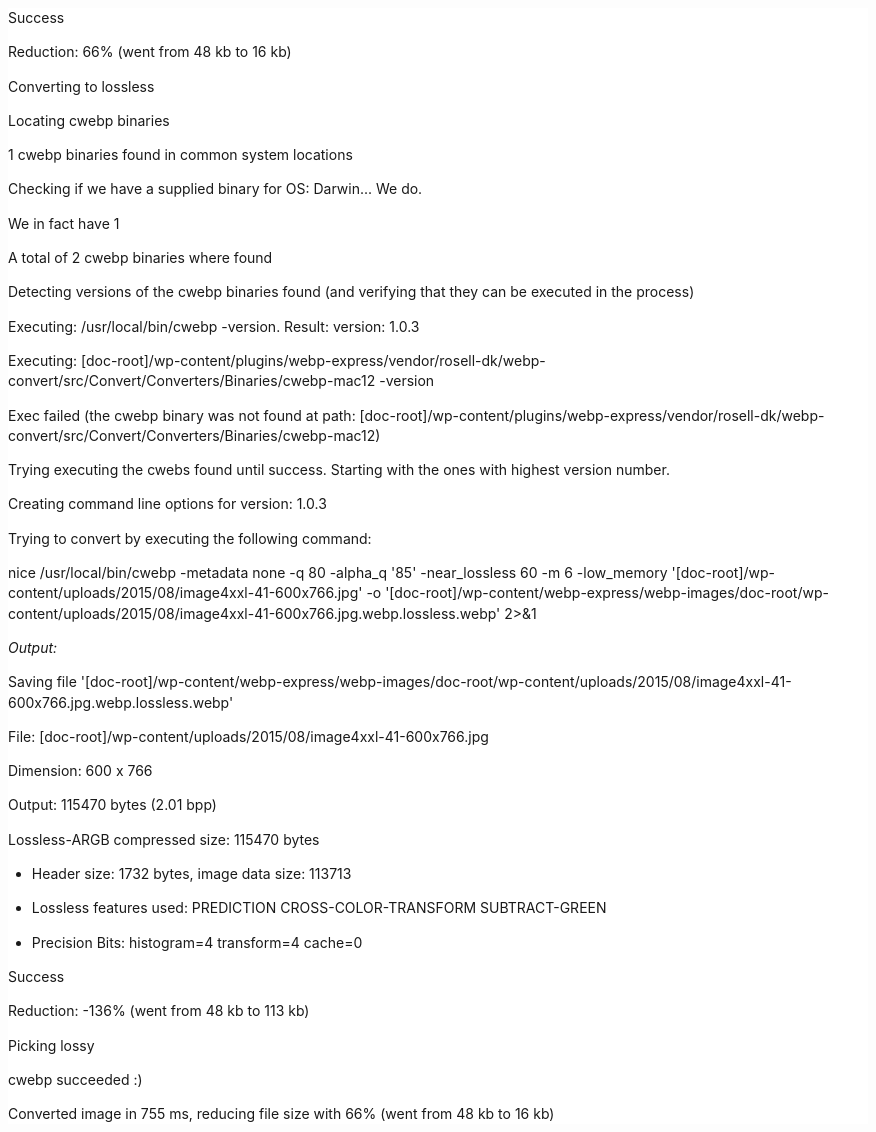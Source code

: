 Success

Reduction: 66% (went from 48 kb to 16 kb)


Converting to lossless

Locating cwebp binaries

1 cwebp binaries found in common system locations

Checking if we have a supplied binary for OS: Darwin... We do.

We in fact have 1

A total of 2 cwebp binaries where found

Detecting versions of the cwebp binaries found (and verifying that they can be executed in the process)

Executing: /usr/local/bin/cwebp -version. Result: version: 1.0.3

Executing: [doc-root]/wp-content/plugins/webp-express/vendor/rosell-dk/webp-convert/src/Convert/Converters/Binaries/cwebp-mac12 -version

Exec failed (the cwebp binary was not found at path: [doc-root]/wp-content/plugins/webp-express/vendor/rosell-dk/webp-convert/src/Convert/Converters/Binaries/cwebp-mac12)

Trying executing the cwebs found until success. Starting with the ones with highest version number.

Creating command line options for version: 1.0.3

Trying to convert by executing the following command:

nice /usr/local/bin/cwebp -metadata none -q 80 -alpha_q '85' -near_lossless 60 -m 6 -low_memory '[doc-root]/wp-content/uploads/2015/08/image4xxl-41-600x766.jpg' -o '[doc-root]/wp-content/webp-express/webp-images/doc-root/wp-content/uploads/2015/08/image4xxl-41-600x766.jpg.webp.lossless.webp' 2>&1


*Output:* 

Saving file '[doc-root]/wp-content/webp-express/webp-images/doc-root/wp-content/uploads/2015/08/image4xxl-41-600x766.jpg.webp.lossless.webp'

File:      [doc-root]/wp-content/uploads/2015/08/image4xxl-41-600x766.jpg

Dimension: 600 x 766

Output:    115470 bytes (2.01 bpp)

Lossless-ARGB compressed size: 115470 bytes

  * Header size: 1732 bytes, image data size: 113713

  * Lossless features used: PREDICTION CROSS-COLOR-TRANSFORM SUBTRACT-GREEN

  * Precision Bits: histogram=4 transform=4 cache=0


Success

Reduction: -136% (went from 48 kb to 113 kb)


Picking lossy

cwebp succeeded :)


Converted image in 755 ms, reducing file size with 66% (went from 48 kb to 16 kb)

